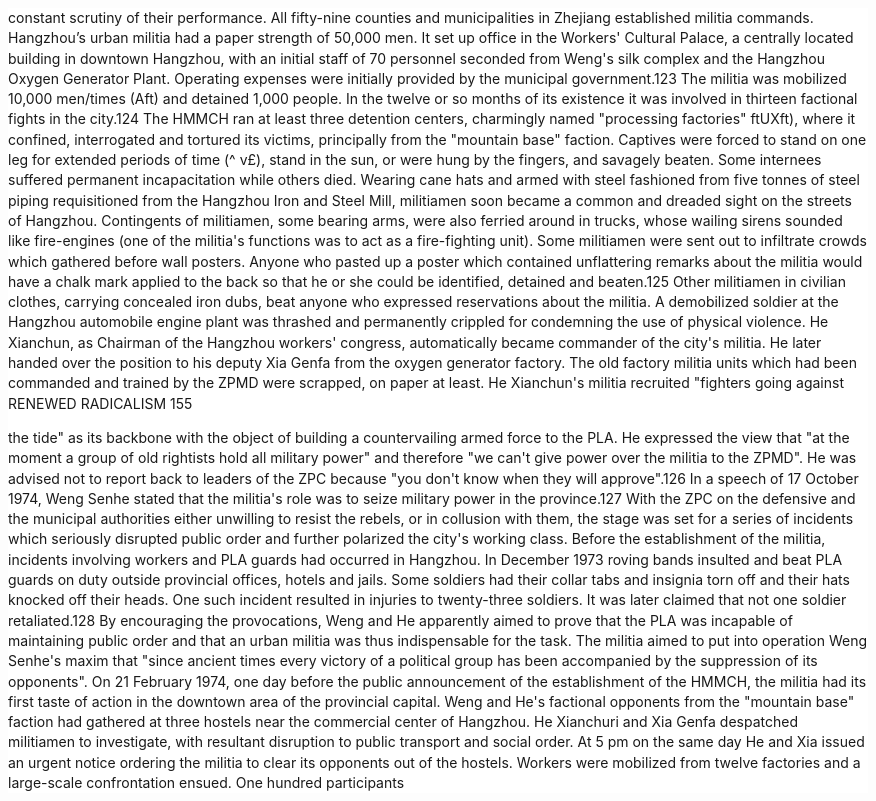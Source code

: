  constant scrutiny of their performance. 
       All fifty-nine counties and municipalities in Zhejiang established militia 
 commands. Hangzhou’s urban militia had a paper strength of 50,000 men. It set 
 up office in the Workers' Cultural Palace, a centrally located building in 
 downtown Hangzhou, with an initial staff of 70 personnel seconded from Weng's 
 silk complex and the Hangzhou Oxygen Generator Plant. Operating expenses were 
 initially provided by the municipal government.123 The militia was mobilized 
 10,000 men/times (Aft) and detained 1,000 people. In the twelve or so 
 months of its existence it was involved in thirteen factional fights in the city.124 
 The HMMCH ran at least three detention centers, charmingly named "processing 
 factories" ftUXft), where it confined, interrogated and tortured its victims, 
 principally from the "mountain base" faction. Captives were forced to stand on 
 one leg for extended periods of time (^ v£), stand in the sun, or were 
 hung by the fingers, and savagely beaten. Some internees suffered permanent 
 incapacitation while others died. Wearing cane hats and armed with steel 
 fashioned from five tonnes of steel piping requisitioned from the Hangzhou Iron 
  and Steel Mill, militiamen soon became a common and dreaded sight on the 
  streets of Hangzhou. 
        Contingents of militiamen, some bearing arms, were also ferried around in 
  trucks, whose wailing sirens sounded like fire-engines (one of the militia's 
  functions was to act as a fire-fighting unit). Some militiamen were sent out to 
  infiltrate crowds which gathered before wall posters. Anyone who pasted up a 
  poster which contained unflattering remarks about the militia would have a chalk 
  mark applied to the back so that he or she could be identified, detained and 
  beaten.125 Other militiamen in civilian clothes, carrying concealed iron dubs, beat 
  anyone who expressed reservations about the militia. A demobilized soldier at the 
  Hangzhou automobile engine plant was thrashed and permanently crippled for 
  condemning the use of physical violence. 
         He Xianchun, as Chairman of the Hangzhou workers' congress, 
  automatically became commander of the city's militia. He later handed over the 
  position to his deputy Xia Genfa from the oxygen generator factory. The old factory 
  militia units which had been commanded and trained by the ZPMD were 
  scrapped, on paper at least. He Xianchun's militia recruited "fighters going against 
                                                                 RENEWED RADICALISM 155 

the tide" as its backbone with the object of building a countervailing armed force 
to the PLA. He expressed the view that "at the moment a group of old rightists 
hold all military power" and therefore "we can't give power over the militia to 
the ZPMD". He was advised not to report back to leaders of the ZPC because "you 
don't know when they will approve".126 In a speech of 17 October 1974, Weng 
Senhe stated that the militia's role was to seize military power in the province.127 
With the ZPC on the defensive and the municipal authorities either unwilling to 
resist the rebels, or in collusion with them, the stage was set for a series of 
incidents which seriously disrupted public order and further polarized the city's 
working class. 
       Before the establishment of the militia, incidents involving workers and 
PLA guards had occurred in Hangzhou. In December 1973 roving bands insulted 
and beat PLA guards on duty outside provincial offices, hotels and jails. Some 
soldiers had their collar tabs and insignia torn off and their hats knocked off their 
heads. One such incident resulted in injuries to twenty-three soldiers. It was later 
claimed that not one soldier retaliated.128 By encouraging the provocations, Weng 
and He apparently aimed to prove that the PLA was incapable of maintaining 
public order and that an urban militia was thus indispensable for the task. 
       The militia aimed to put into operation Weng Senhe's maxim that "since 
ancient times every victory of a political group has been accompanied by the 
suppression of its opponents". On 21 February 1974, one day before the public 
announcement of the establishment of the HMMCH, the militia had its first taste 
of action in the downtown area of the provincial capital. Weng and He's factional 
opponents from the "mountain base" faction had gathered at three hostels near 
 the commercial center of Hangzhou. He Xianchuri and Xia Genfa despatched 
militiamen to investigate, with resultant disruption to public transport and social 
order. At 5 pm on the same day He and Xia issued an urgent notice ordering the 
militia to clear its opponents out of the hostels. Workers were mobilized from 
 twelve factories and a large-scale confrontation ensued. One hundred participants 